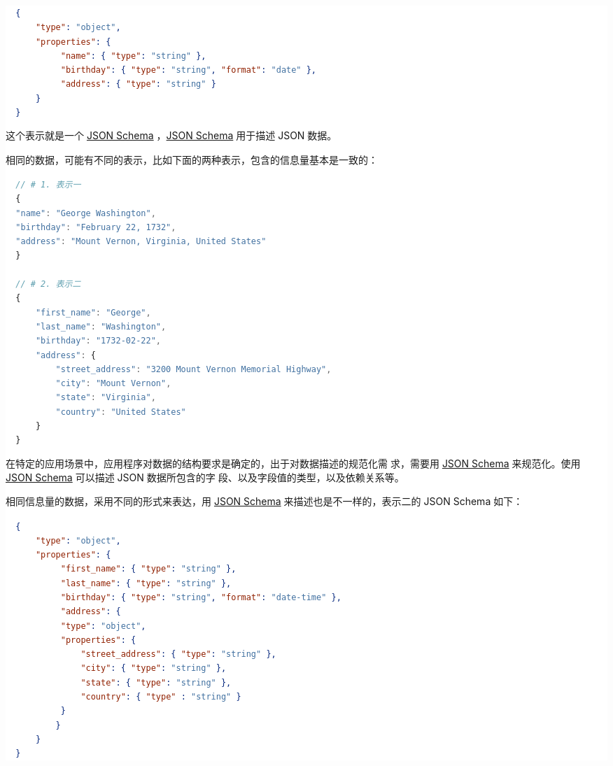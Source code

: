 ```json
  {
      "type": "object",
      "properties": {
           "name": { "type": "string" },
           "birthday": { "type": "string", "format": "date" },
           "address": { "type": "string" }
      }
  }
```

这个表示就是一个 [JSON Schema](https://json-schema.apifox.cn/) ，[JSON Schema](https://json-schema.apifox.cn/)  用于描述 JSON 数据。

相同的数据，可能有不同的表示，比如下面的两种表示，包含的信息量基本是一致的：

```js
  // # 1. 表示一
  {
  "name": "George Washington",
  "birthday": "February 22, 1732",
  "address": "Mount Vernon, Virginia, United States"
  }

  // # 2. 表示二
  {
      "first_name": "George",
      "last_name": "Washington",
      "birthday": "1732-02-22",
      "address": {
          "street_address": "3200 Mount Vernon Memorial Highway",
          "city": "Mount Vernon",
          "state": "Virginia",
          "country": "United States"
      }
  }
```

在特定的应用场景中，应用程序对数据的结构要求是确定的，出于对数据描述的规范化需 求，需要用 [JSON Schema](https://json-schema.apifox.cn/) 来规范化。使用 [JSON Schema](https://json-schema.apifox.cn/)  可以描述 JSON 数据所包含的字 段、以及字段值的类型，以及依赖关系等。

相同信息量的数据，采用不同的形式来表达，用 [JSON Schema](https://json-schema.apifox.cn/) 来描述也是不一样的，表示二的 JSON Schema 如下：

```json
  {
      "type": "object",
      "properties": {
           "first_name": { "type": "string" },
           "last_name": { "type": "string" },
           "birthday": { "type": "string", "format": "date-time" },
           "address": {
           "type": "object",
           "properties": {
               "street_address": { "type": "string" },
               "city": { "type": "string" },
               "state": { "type": "string" },
               "country": { "type" : "string" }
           }
          }
      }
  }
```
